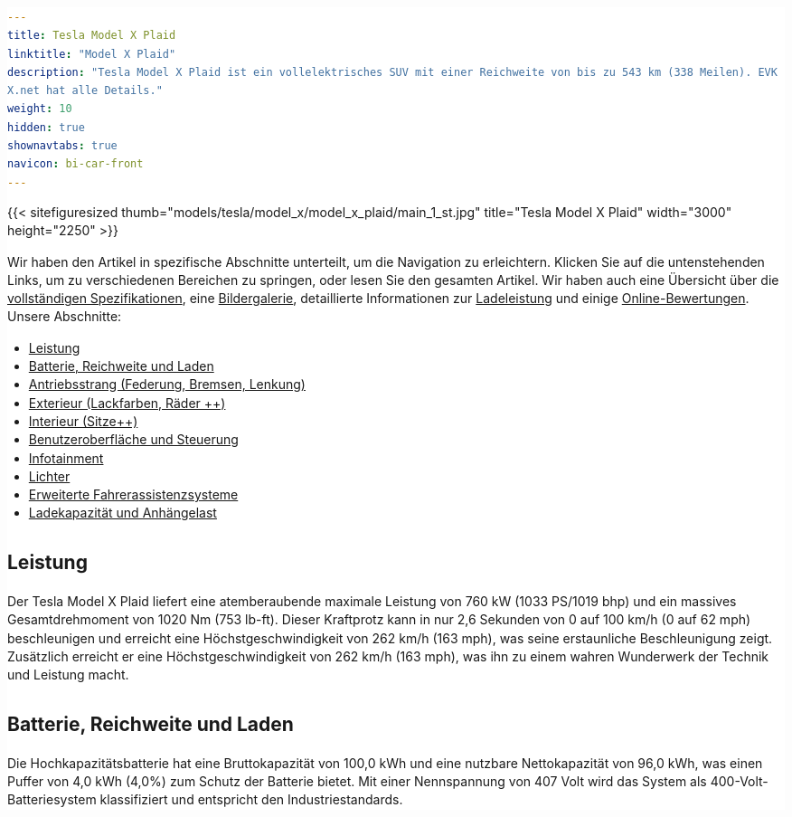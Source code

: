 ```yaml
---
title: Tesla Model X Plaid
linktitle: "Model X Plaid"
description: "Tesla Model X Plaid ist ein vollelektrisches SUV mit einer Reichweite von bis zu 543 km (338 Meilen). EVKX.net hat alle Details."
weight: 10
hidden: true
shownavtabs: true
navicon: bi-car-front
---
```



{{< sitefiguresized thumb="models/tesla/model_x/model_x_plaid/main_1_st.jpg" title="Tesla Model X Plaid" width="3000" height="2250"  >}}

Wir haben den Artikel in spezifische Abschnitte unterteilt, um die Navigation zu erleichtern. Klicken Sie auf die untenstehenden Links, um zu verschiedenen Bereichen zu springen, oder lesen Sie den gesamten Artikel. Wir haben auch eine Übersicht über die [vollständigen Spezifikationen](specifications/), eine [Bildergalerie](gallery/), detaillierte Informationen zur [Ladeleistung](chargingcurve/) und einige [Online-Bewertungen](reviews/). Unsere Abschnitte:

- [Leistung](#section-performance)
- [Batterie, Reichweite und Laden](#section-battery)
- [Antriebsstrang (Federung, Bremsen, Lenkung)](#section-drivetrain)
- [Exterieur (Lackfarben, Räder ++)](#section-exterior)
- [Interieur (Sitze++)](#section-interior)
- [Benutzeroberfläche und Steuerung](#section-ui)
- [Infotainment](#section-infotainment)
- [Lichter](#section-lights)
- [Erweiterte Fahrerassistenzsysteme](#section-adas)
- [Ladekapazität und Anhängelast](#section-transportation)

<a id="section-performance" style="display: block; position: relative; top: -60px; visibility: hidden;"></a>

## Leistung

Der Tesla Model X Plaid liefert eine atemberaubende maximale Leistung von 760 kW (1033 PS/1019 bhp) und ein massives Gesamtdrehmoment von 1020 Nm (753 lb-ft). Dieser Kraftprotz kann in nur 2,6 Sekunden von 0 auf 100 km/h (0 auf 62 mph) beschleunigen und erreicht eine Höchstgeschwindigkeit von 262 km/h (163 mph), was seine erstaunliche Beschleunigung zeigt. Zusätzlich erreicht er eine Höchstgeschwindigkeit von 262 km/h (163 mph), was ihn zu einem wahren Wunderwerk der Technik und Leistung macht.

<a id="section-battery" style="display: block; position: relative; top: -60px; visibility: hidden;"></a>

## Batterie, Reichweite und Laden

Die Hochkapazitätsbatterie hat eine Bruttokapazität von 100,0 kWh und eine nutzbare Nettokapazität von 96,0 kWh, was einen Puffer von 4,0 kWh (4,0%) zum Schutz der Batterie bietet. Mit einer Nennspannung von 407 Volt wird das System als 400-Volt-Batteriesystem klassifiziert und entspricht den Industriestandards.
